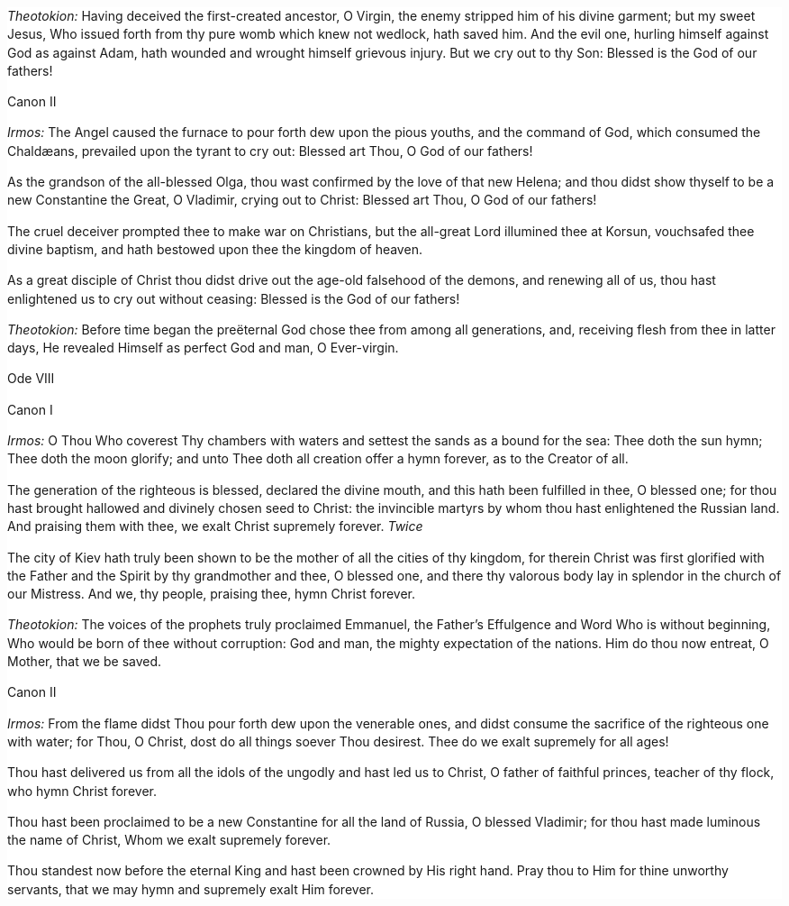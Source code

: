 *Theotokion:* Having deceived the first-created ancestor, O Virgin, the enemy stripped him of his divine garment; but my sweet Jesus, Who issued forth from thy pure womb which knew not wedlock, hath saved him. And the evil one, hurling himself against God as against Adam, hath wounded and wrought himself grievous injury. But we cry out to thy Son: Blessed is the God of our fathers!

Canon II

*Irmos:* The Angel caused the furnace to pour forth dew upon the pious youths, and the command of God, which consumed the Chaldæans, prevailed upon the tyrant to cry out: Blessed art Thou, O God of our fathers!

As the grandson of the all-blessed Olga, thou wast confirmed by the love of that new Helena; and thou didst show thyself to be a new Constantine the Great, O Vladimir, crying out to Christ: Blessed art Thou, O God of our fathers!

The cruel deceiver prompted thee to make war on Christians, but the all-great Lord illumined thee at Korsun, vouchsafed thee divine baptism, and hath bestowed upon thee the kingdom of heaven.

As a great disciple of Christ thou didst drive out the age-old falsehood of the demons, and renewing all of us, thou hast enlightened us to cry out without ceasing: Blessed is the God of our fathers!

*Theotokion:* Before time began the preëternal God chose thee from among all generations, and, receiving flesh from thee in latter days, He revealed Himself as perfect God and man, O Ever-virgin.

Ode VIII

Canon I

*Irmos:* O Thou Who coverest Thy chambers with waters and settest the sands as a bound for the sea: Thee doth the sun hymn; Thee doth the moon glorify; and unto Thee doth all creation offer a hymn forever, as to the Creator of all.

The generation of the righteous is blessed, declared the divine mouth, and this hath been fulfilled in thee, O blessed one; for thou hast brought hallowed and divinely chosen seed to Christ: the invincible martyrs by whom thou hast enlightened the Russian land. And praising them with thee, we exalt Christ supremely forever. *Twice*

The city of Kiev hath truly been shown to be the mother of all the cities of thy kingdom, for therein Christ was first glorified with the Father and the Spirit by thy grandmother and thee, O blessed one, and there thy valorous body lay in splendor in the church of our Mistress. And we, thy people, praising thee, hymn Christ forever.

*Theotokion:* The voices of the prophets truly proclaimed Emmanuel, the Father’s Effulgence and Word Who is without beginning, Who would be born of thee without corruption: God and man, the mighty expectation of the nations. Him do thou now entreat, O Mother, that we be saved.

Canon II

*Irmos:* From the flame didst Thou pour forth dew upon the venerable ones, and didst consume the sacrifice of the righteous one with water; for Thou, O Christ, dost do all things soever Thou desirest. Thee do we exalt supremely for all ages!

Thou hast delivered us from all the idols of the ungodly and hast led us to Christ, O father of faithful princes, teacher of thy flock, who hymn Christ forever.

Thou hast been proclaimed to be a new Constantine for all the land of Russia, O blessed Vladimir; for thou hast made luminous the name of Christ, Whom we exalt supremely forever.

Thou standest now before the eternal King and hast been crowned by His right hand. Pray thou to Him for thine unworthy servants, that we may hymn and supremely exalt Him forever.
